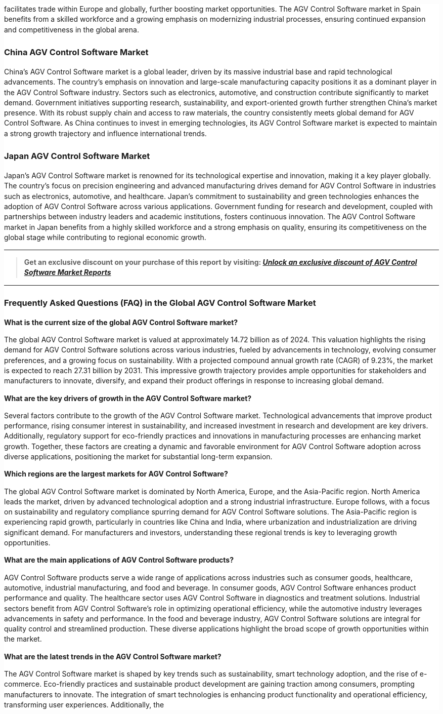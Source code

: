 facilitates trade within Europe and globally, further boosting market opportunities. The AGV Control Software market in Spain benefits from a skilled workforce and a growing emphasis on modernizing industrial processes, ensuring continued expansion and competitiveness in the global arena.</p><h3>China AGV Control Software Market</h3><p>China&rsquo;s AGV Control Software market is a global leader, driven by its massive industrial base and rapid technological advancements. The country&rsquo;s emphasis on innovation and large-scale manufacturing capacity positions it as a dominant player in the AGV Control Software industry. Sectors such as electronics, automotive, and construction contribute significantly to market demand. Government initiatives supporting research, sustainability, and export-oriented growth further strengthen China&rsquo;s market presence. With its robust supply chain and access to raw materials, the country consistently meets global demand for AGV Control Software. As China continues to invest in emerging technologies, its AGV Control Software market is expected to maintain a strong growth trajectory and influence international trends.</p><h3>Japan AGV Control Software Market</h3><p>Japan&rsquo;s AGV Control Software market is renowned for its technological expertise and innovation, making it a key player globally. The country&rsquo;s focus on precision engineering and advanced manufacturing drives demand for AGV Control Software in industries such as electronics, automotive, and healthcare. Japan&rsquo;s commitment to sustainability and green technologies enhances the adoption of AGV Control Software across various applications. Government funding for research and development, coupled with partnerships between industry leaders and academic institutions, fosters continuous innovation. The AGV Control Software market in Japan benefits from a highly skilled workforce and a strong emphasis on quality, ensuring its competitiveness on the global stage while contributing to regional economic growth.</p><hr /><blockquote><p><strong>Get an exclusive discount on your purchase of this report by visiting: <em><a href="://marketresearchpulse.com/ask-for-discount/88002?utm_source=Github&amp;utm_medium=0116">Unlock an exclusive discount of AGV Control Software Market Reports</a></em>&nbsp;</strong></p></blockquote><hr /><h3>Frequently Asked Questions (FAQ) in the Global AGV Control Software Market</h3><p><strong>What is the current size of the global AGV Control Software market?</strong></p><p>The global AGV Control Software market is valued at approximately 14.72 billion as of 2024. This valuation highlights the rising demand for AGV Control Software solutions across various industries, fueled by advancements in technology, evolving consumer preferences, and a growing focus on sustainability. With a projected compound annual growth rate (CAGR) of 9.23%, the market is expected to reach 27.31 billion by 2031. This impressive growth trajectory provides ample opportunities for stakeholders and manufacturers to innovate, diversify, and expand their product offerings in response to increasing global demand.</p><p><strong>What are the key drivers of growth in the AGV Control Software market?</strong></p><p>Several factors contribute to the growth of the AGV Control Software market. Technological advancements that improve product performance, rising consumer interest in sustainability, and increased investment in research and development are key drivers. Additionally, regulatory support for eco-friendly practices and innovations in manufacturing processes are enhancing market growth. Together, these factors are creating a dynamic and favorable environment for AGV Control Software adoption across diverse applications, positioning the market for substantial long-term expansion.</p><p><strong>Which regions are the largest markets for AGV Control Software?</strong></p><p>The global AGV Control Software market is dominated by North America, Europe, and the Asia-Pacific region. North America leads the market, driven by advanced technological adoption and a strong industrial infrastructure. Europe follows, with a focus on sustainability and regulatory compliance spurring demand for AGV Control Software solutions. The Asia-Pacific region is experiencing rapid growth, particularly in countries like China and India, where urbanization and industrialization are driving significant demand. For manufacturers and investors, understanding these regional trends is key to leveraging growth opportunities.</p><p><strong>What are the main applications of AGV Control Software products?</strong></p><p>AGV Control Software products serve a wide range of applications across industries such as consumer goods, healthcare, automotive, industrial manufacturing, and food and beverage. In consumer goods, AGV Control Software enhances product performance and quality. The healthcare sector uses AGV Control Software in diagnostics and treatment solutions. Industrial sectors benefit from AGV Control Software&rsquo;s role in optimizing operational efficiency, while the automotive industry leverages advancements in safety and performance. In the food and beverage industry, AGV Control Software solutions are integral for quality control and streamlined production. These diverse applications highlight the broad scope of growth opportunities within the market.</p><p><strong>What are the latest trends in the AGV Control Software market?</strong></p><p>The AGV Control Software market is shaped by key trends such as sustainability, smart technology adoption, and the rise of e-commerce. Eco-friendly practices and sustainable product development are gaining traction among consumers, prompting manufacturers to innovate. The integration of smart technologies is enhancing product functionality and operational efficiency, transforming user experiences. Additionally, the